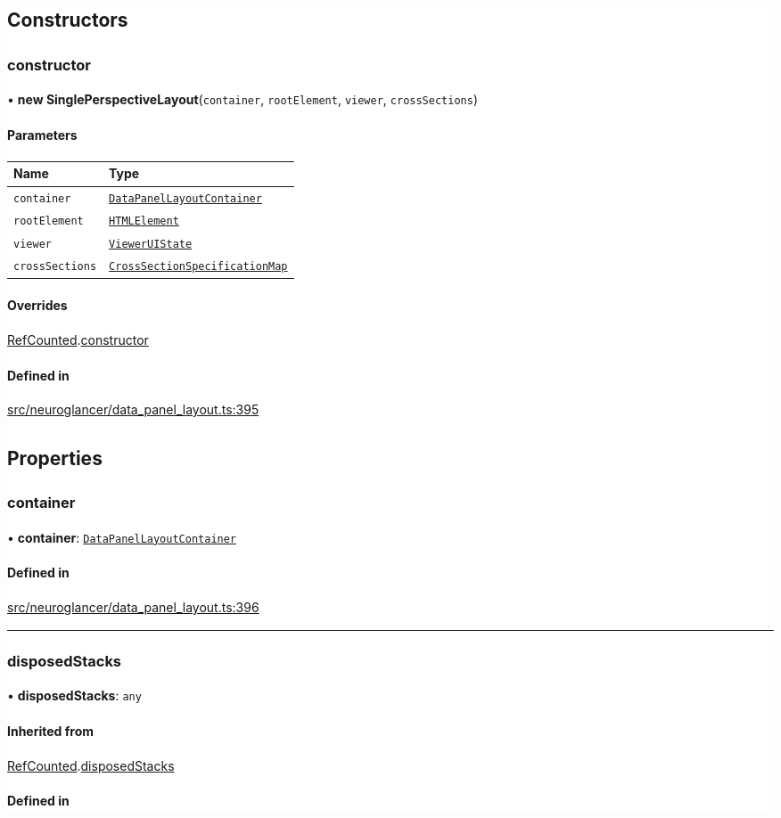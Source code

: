 ## Constructors

### constructor

• **new SinglePerspectiveLayout**(`container`, `rootElement`, `viewer`, `crossSections`)

#### Parameters

| Name | Type |
| :------ | :------ |
| `container` | [`DataPanelLayoutContainer`](neuroglancer_data_panel_layout.DataPanelLayoutContainer.md) |
| `rootElement` | [`HTMLElement`](../modules/main_module._internal_.md#htmlelement) |
| `viewer` | [`ViewerUIState`](../interfaces/neuroglancer_data_panel_layout.ViewerUIState.md) |
| `crossSections` | [`CrossSectionSpecificationMap`](neuroglancer_data_panel_layout.CrossSectionSpecificationMap.md) |

#### Overrides

[RefCounted](neuroglancer_util_disposable.RefCounted.md).[constructor](neuroglancer_util_disposable.RefCounted.md#constructor)

#### Defined in

[src/neuroglancer/data_panel_layout.ts:395](https://github.com/ActiveBrainAtlas2/neuroglancer/blob/91617476/src/neuroglancer/data_panel_layout.ts#L395)

## Properties

### container

• **container**: [`DataPanelLayoutContainer`](neuroglancer_data_panel_layout.DataPanelLayoutContainer.md)

#### Defined in

[src/neuroglancer/data_panel_layout.ts:396](https://github.com/ActiveBrainAtlas2/neuroglancer/blob/91617476/src/neuroglancer/data_panel_layout.ts#L396)

___

### disposedStacks

• **disposedStacks**: `any`

#### Inherited from

[RefCounted](neuroglancer_util_disposable.RefCounted.md).[disposedStacks](neuroglancer_util_disposable.RefCounted.md#disposedstacks)

#### Defined in
